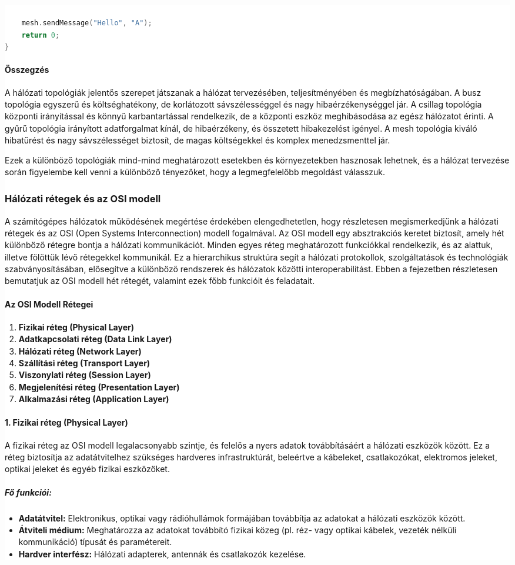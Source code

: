 ```cpp

    mesh.sendMessage("Hello", "A");
    return 0;
}
```

#### Összegzés

A hálózati topológiák jelentős szerepet játszanak a hálózat tervezésében, teljesítményében és megbízhatóságában. A busz topológia egyszerű és költséghatékony, de korlátozott sávszélességgel és nagy hibaérzékenységgel jár. A csillag topológia központi irányítással és könnyű karbantartással rendelkezik, de a központi eszköz meghibásodása az egész hálózatot érinti. A gyűrű topológia irányított adatforgalmat kínál, de hibaérzékeny, és összetett hibakezelést igényel. A mesh topológia kiváló hibatűrést és nagy sávszélességet biztosít, de magas költségekkel és komplex menedzsmenttel jár.

Ezek a különböző topológiák mind-mind meghatározott esetekben és környezetekben hasznosak lehetnek, és a hálózat tervezése során figyelembe kell venni a különböző tényezőket, hogy a legmegfelelőbb megoldást válasszuk.

### Hálózati rétegek és az OSI modell

A számítógépes hálózatok működésének megértése érdekében elengedhetetlen, hogy részletesen megismerkedjünk a hálózati rétegek és az OSI (Open Systems Interconnection) modell fogalmával. Az OSI modell egy absztrakciós keretet biztosít, amely hét különböző rétegre bontja a hálózati kommunikációt. Minden egyes réteg meghatározott funkciókkal rendelkezik, és az alattuk, illetve fölöttük lévő rétegekkel kommunikál. Ez a hierarchikus struktúra segít a hálózati protokollok, szolgáltatások és technológiák szabványosításában, elősegítve a különböző rendszerek és hálózatok közötti interoperabilitást. Ebben a fejezetben részletesen bemutatjuk az OSI modell hét rétegét, valamint ezek főbb funkcióit és feladatait.

#### Az OSI Modell Rétegei

1. **Fizikai réteg (Physical Layer)**
2. **Adatkapcsolati réteg (Data Link Layer)**
3. **Hálózati réteg (Network Layer)**
4. **Szállítási réteg (Transport Layer)**
5. **Viszonylati réteg (Session Layer)**
6. **Megjelenítési réteg (Presentation Layer)**
7. **Alkalmazási réteg (Application Layer)**

#### 1. Fizikai réteg (Physical Layer)

A fizikai réteg az OSI modell legalacsonyabb szintje, és felelős a nyers adatok továbbításáért a hálózati eszközök között. Ez a réteg biztosítja az adatátvitelhez szükséges hardveres infrastruktúrát, beleértve a kábeleket, csatlakozókat, elektromos jeleket, optikai jeleket és egyéb fizikai eszközöket.

##### Fő funkciói:
- **Adatátvitel:** Elektronikus, optikai vagy rádióhullámok formájában továbbítja az adatokat a hálózati eszközök között.
- **Átviteli médium:** Meghatározza az adatokat továbbító fizikai közeg (pl. réz- vagy optikai kábelek, vezeték nélküli kommunikáció) típusát és paramétereit.
- **Hardver interfész:** Hálózati adapterek, antennák és csatlakozók kezelése.
